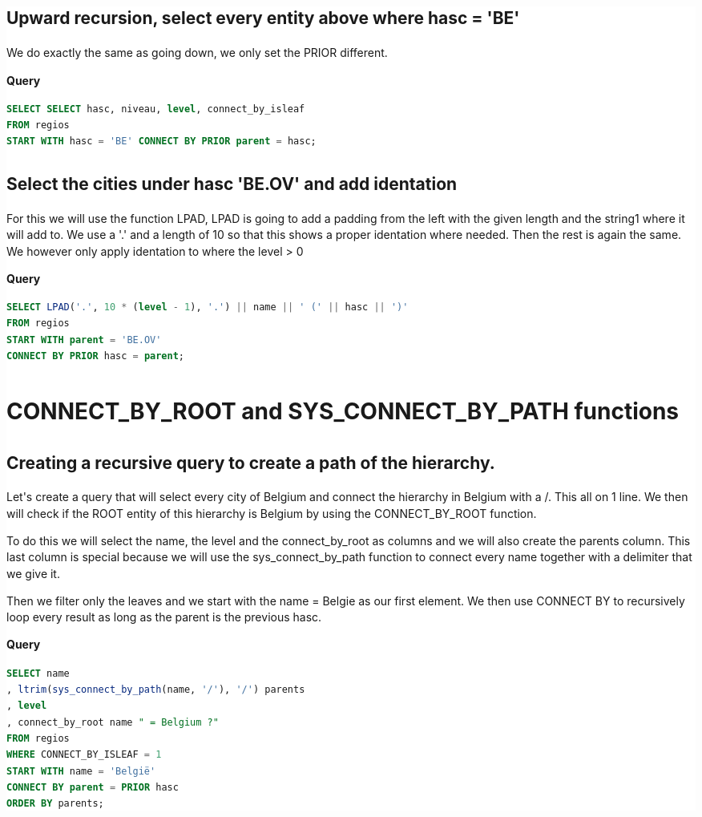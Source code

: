 ## Upward recursion, select every entity above where hasc = 'BE'

We do exactly the same as going down, we only set the PRIOR different.

**Query**

```sql
SELECT SELECT hasc, niveau, level, connect_by_isleaf
FROM regios 
START WITH hasc = 'BE' CONNECT BY PRIOR parent = hasc;
```

## Select the cities under hasc 'BE.OV' and add identation

For this we will use the function LPAD, LPAD is going to add a padding from the left with the given length and the string1 where it will add to. We use a '.' and a length of 10 so that this shows a proper identation where needed. Then the rest is again the same. We however only apply identation to where the level > 0

**Query**

```sql
SELECT LPAD('.', 10 * (level - 1), '.') || name || ' (' || hasc || ')'
FROM regios
START WITH parent = 'BE.OV'
CONNECT BY PRIOR hasc = parent;
```

# CONNECT\_BY\_ROOT and SYS\_CONNECT\_BY\_PATH functions

## Creating a recursive query to create a path of the hierarchy.

Let's create a query that will select every city of Belgium and connect the hierarchy in Belgium with a /. This all on 1 line. We then will check if the ROOT entity of this hierarchy is Belgium by using the CONNECT\_BY\_ROOT function.

To do this we will select the name, the level and the connect_by_root as columns and we will also create the parents column. This last column is special because we will use the sys_connect_by_path function to connect every name together with a delimiter that we give it.

Then we filter only the leaves and we start with the name = Belgie as our first element. We then use CONNECT BY to recursively loop every result as long as the parent is the previous hasc.

**Query**

```sql
SELECT name
, ltrim(sys_connect_by_path(name, '/'), '/') parents
, level
, connect_by_root name " = Belgium ?"
FROM regios
WHERE CONNECT_BY_ISLEAF = 1
START WITH name = 'België'
CONNECT BY parent = PRIOR hasc
ORDER BY parents;
```
